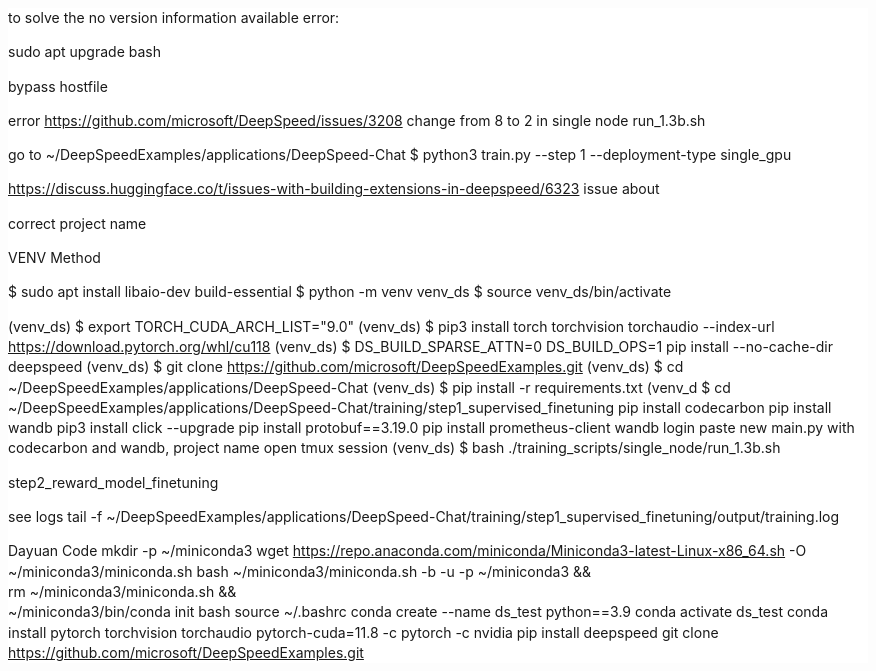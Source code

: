 
to solve the no version information available error:

sudo apt upgrade bash


bypass hostfile

error
https://github.com/microsoft/DeepSpeed/issues/3208 
change from 8 to 2 in single node run_1.3b.sh


go to ~/DeepSpeedExamples/applications/DeepSpeed-Chat $ python3 train.py --step 1 --deployment-type single_gpu

https://discuss.huggingface.co/t/issues-with-building-extensions-in-deepspeed/6323 
issue about 

correct project name




VENV Method

$ sudo apt install libaio-dev build-essential
$ python -m venv venv_ds
$ source venv_ds/bin/activate

(venv_ds) $ export TORCH_CUDA_ARCH_LIST="9.0"
(venv_ds) $ pip3 install torch torchvision torchaudio --index-url https://download.pytorch.org/whl/cu118
(venv_ds) $ DS_BUILD_SPARSE_ATTN=0 DS_BUILD_OPS=1 pip install --no-cache-dir deepspeed
(venv_ds) $ git clone https://github.com/microsoft/DeepSpeedExamples.git
(venv_ds) $ cd ~/DeepSpeedExamples/applications/DeepSpeed-Chat
(venv_ds) $ pip install -r requirements.txt
(venv_d $ cd ~/DeepSpeedExamples/applications/DeepSpeed-Chat/training/step1_supervised_finetuning
pip install codecarbon
pip install wandb
pip3 install click --upgrade
pip install protobuf==3.19.0
pip install prometheus-client
wandb login
paste new main.py with codecarbon and wandb, project name
open tmux session
(venv_ds) $ bash ./training_scripts/single_node/run_1.3b.sh

step2_reward_model_finetuning

see logs
tail -f ~/DeepSpeedExamples/applications/DeepSpeed-Chat/training/step1_supervised_finetuning/output/training.log




Dayuan Code
mkdir -p ~/miniconda3
wget https://repo.anaconda.com/miniconda/Miniconda3-latest-Linux-x86_64.sh -O ~/miniconda3/miniconda.sh
bash ~/miniconda3/miniconda.sh -b -u -p ~/miniconda3 && \
rm ~/miniconda3/miniconda.sh && \
~/miniconda3/bin/conda init bash
source ~/.bashrc
conda create --name ds_test python==3.9
conda activate ds_test
conda install pytorch torchvision torchaudio pytorch-cuda=11.8 -c pytorch -c nvidia
pip install deepspeed
git clone https://github.com/microsoft/DeepSpeedExamples.git
